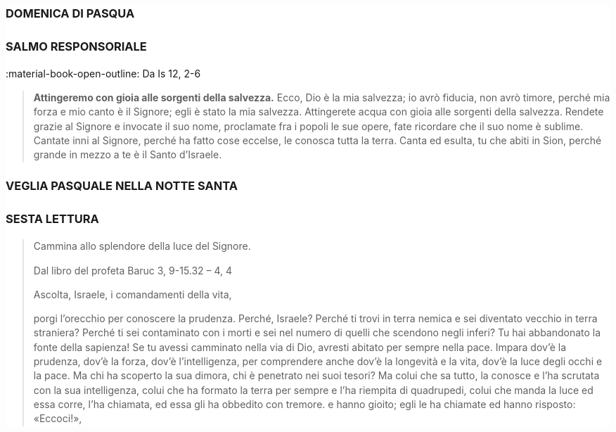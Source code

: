 > 
### DOMENICA DI PASQUA
> 
### SALMO RESPONSORIALE
:material-book-open-outline: Da Is 12, 2-6

>**Attingeremo con gioia alle sorgenti della salvezza.**
Ecco, Dio è la mia salvezza;
> io avrò fiducia, non avrò timore,
> perché mia forza e mio canto è il Signore;
> egli è stato la mia salvezza.
> Attingerete acqua con gioia
> alle sorgenti della salvezza.
> Rendete grazie al Signore e invocate il suo nome,
> proclamate fra i popoli le sue opere,
> fate ricordare che il suo nome è sublime.
> Cantate inni al Signore, perché ha fatto cose eccelse,
> le conosca tutta la terra.
> Canta ed esulta, tu che abiti in Sion,
> perché grande in mezzo a te è il Santo d’Israele.
> 
> 
> 
> 
### VEGLIA PASQUALE NELLA NOTTE SANTA
> 
### SESTA LETTURA
> 
> Cammina allo splendore della luce del Signore.
> 
> Dal libro del profeta Baruc
> 3, 9-15.32 – 4, 4
> 
> Ascolta, Israele, i comandamenti della vita,
> 
> porgi l’orecchio per conoscere la prudenza.
> Perché, Israele? Perché ti trovi in terra nemica
> e sei diventato vecchio in terra straniera?
> Perché ti sei contaminato con i morti
> e sei nel numero di quelli che scendono negli inferi?
> Tu hai abbandonato la fonte della sapienza!
> Se tu avessi camminato nella via di Dio,
> avresti abitato per sempre nella pace.
> Impara dov’è la prudenza,
> dov’è la forza, dov’è l’intelligenza,
> per comprendere anche dov’è la longevità e la vita,
> dov’è la luce degli occhi e la pace.
> Ma chi ha scoperto la sua dimora,
> chi è penetrato nei suoi tesori?
> Ma colui che sa tutto, la conosce
> e l’ha scrutata con la sua intelligenza,
> colui che ha formato la terra per sempre
> e l’ha riempita di quadrupedi,
> colui che manda la luce ed essa corre,
> l’ha chiamata, ed essa gli ha obbedito con tremore.
> e hanno gioito;
> egli le ha chiamate ed hanno risposto: «Eccoci!»,
> 
> 
> 